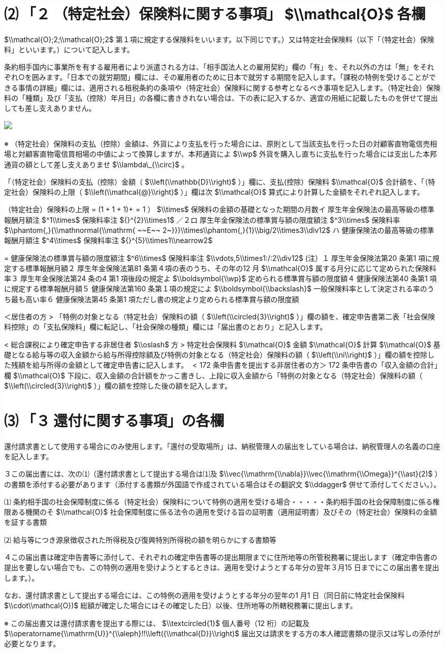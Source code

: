 # ⑵ 「２ （特定社会）保険料に関する事項」 $\\mathcal{O}$ 各欄

$\\mathcal{O};2;\\mathcal{O};2$ 第１項に規定する保険料をいいます。以下同じです。）又は特定社会保険料（以下「（特定社会）保険料」といいます。）について記入します。

条約相手国内に事業所を有する雇用者により派遣される方は、「相手国法人との雇用契約」欄の「有」を、それ以外の方は「無」をそれぞれ○を囲みます。「日本での就労期間」欄には、その雇用者のために日本で就労する期間を記入します。「課税の特例を受けることができる事情の詳細」欄には、適用される租税条約の条項や（特定社会）保険料に関する参考となるべき事項を記入します。（特定社会）保険料の「種類」及び「支払（控除）年月日」の各欄に書ききれない場合は、下の表に記入するか、適宜の用紙に記載したものを併せて提出しても差し支えありません。

![](https://www.nta.go.jp/tmp/df8d1bc8-64de-4e9b-8b20-3ef840151980/images/7980cdee1415975c246466daa1a285b7632b8f26923dc3b81a3d065e03ead917.jpg)

※ （特定社会）保険料の支払（控除）金額は、外貨により支払を行った場合には、原則として当該支払を行った日の対顧客直物電信売相場と対顧客直物電信買相場の中値によって換算しますが、本邦通貨によ $\\wp$ 外貨を購入し直ちに支払を行った場合には支出した本邦通貨の額として差し支えありませ $\\lambda\_{\\circ}$ 。

「（特定社会）保険料の支払（控除）金額（ $\\left(\\mathbb{D}\\right)$ ）」欄に、支払(控除）保険料 $\\mathcal{O}$ 合計額を、「（特定社会）保険料の上限（ $\\left(\\mathcal{@}\\right)$ ）」欄は次 $\\mathcal{O}$ 算式により計算した金額をそれぞれ記入します。

（特定社会）保険料の上限 $=$ $(1+1+1)+=1$ ） $\\times$ 保険料の金額の基礎となった期間の月数イ 厚生年金保険法の最高等級の標準報酬月額注 $^1\\times$ 保険料率注 ${}^{2}\\times1$ ／２ロ 厚生年金保険法の標準賞与額の限度額注 $^3\\times$ 保険料率 $\\phantom{,}{\\mathnormal{\\mathrm{ ~~E~~ 2~}}}\\times\\phantom{,}{1}\\big/2\\times3\\div12$ ハ 健康保険法の最高等級の標準報酬月額注 $^4\\times$ 保険料率注 ${}^{5}\\times1\\nearrow2$

$=$ 健康保険法の標準賞与額の限度額注 $^6\\times$ 保険料率注 $\\vdots,5\\times1:/:2\\div12$ (注）１ 厚生年金保険法第20 条第1 項に規定する標準報酬月額２ 厚生年金保険法第81 条第４項の表のうち、その年の12 月 $\\mathcal{O}$ 属する月分に応じて定められた保険料率３ 厚生年金保険法第24 条の4 第1 項後段の規定よ $\\boldsymbol{\\wp}$ 定められる標準賞与額の限度額４ 健康保険法第40 条第1 項に規定する標準報酬月額５ 健康保険法第160 条第１項の規定によ $\\boldsymbol{\\backslash}$ 一般保険料率として決定される率のうち最も高い率６ 健康保険法第45 条第1 項ただし書の規定より定められる標準賞与額の限度額

＜居住者の方 $>$ 「特例の対象となる（特定社会）保険料の額（ $\\left(\\circled{3}\\right)$ ）」欄の額を、確定申告書第二表「社会保険料控除」の「支払保険料」欄に転記し、「社会保険の種類」欄には「届出書のとおり」と記入します。

$<$ 総合課税により確定申告する非居住者 $\\oslash$ 方 $>$ 特定社会保険料 $\\mathcal{O}$ 金額 $\\mathcal{O}$ 計算 $\\mathcal{O}$ 基礎となる給与等の収入金額から給与所得控除額及び特例の対象となる（特定社会）保険料の額（ $\\left(\\ni\\right)$ ）」欄の額を控除した残額を給与所得の金額として確定申告書に記入します。 $<172$ 条申告書を提出する非居住者の方＞ 172 条申告書の「収入金額の合計」欄 $\\mathcal{O}$ 下段に、収入金額の合計額をかっこ書きし、上段に収入金額から「特例の対象となる（特定社会）保険料の額（ $\\left(\\circled{3}\\right)$ ）」欄の額を控除した後の額を記入します。

# ⑶ 「３ 還付に関する事項」の各欄

還付請求書として使用する場合にのみ使用します。「還付の受取場所」は、納税管理人の届出をしている場合は、納税管理人の名義の口座を記入します。

３この届出書には、次の⑴（還付請求書として提出する場合は⑴及 $\\vec{\\mathrm{\\nabla}}\\vec{\\mathrm{\\Omega}}^{\\ast}(2)$ ）の書類を添付する必要があります（添付する書類が外国語で作成されている場合はその翻訳文 $\\ddagger$ 併せて添付してください。）。

⑴ 条約相手国の社会保障制度に係る（特定社会）保険料について特例の適用を受ける場合・・・・・条約相手国の社会保障制度に係る権限ある機関のそ $\\mathcal{O}$ 社会保障制度に係る法令の適用を受ける旨の証明書（適用証明書）及びその（特定社会）保険料の金額を証する書類

⑵ 給与等につき源泉徴収された所得税及び復興特別所得税の額を明らかにする書類等

４この届出書は確定申告書等に添付して、それぞれの確定申告書等の提出期限までに住所地等の所管税務署に提出します（確定申告書の提出を要しない場合でも、この特例の適用を受けようとするときは、適用を受けようとする年分の翌年３月15 日までにこの届出書を提出します。）。

なお、還付請求書として提出する場合には、この特例の適用を受けようとする年分の翌年の1 月1 日（同日前に特定社会保険料 $\\cdot\\mathcal{O})$ 総額が確定した場合にはその確定した日）以後、住所地等の所轄税務署に提出します。

※ この届出書又は還付請求書を提出する際には、 $\\textcircled{1}$ 個人番号（12 桁）の記載及 $\\operatorname{\\mathrm{U}}^{\\aleph}!!\\left({\\mathcal{D}}\\right)$ 届出又は請求をする方の本人確認書類の提示又は写しの添付が必要となります。
